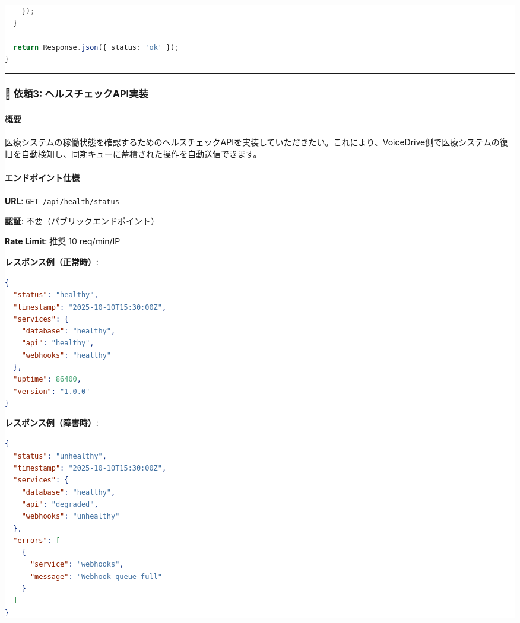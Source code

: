 ```typescript
    });
  }

  return Response.json({ status: 'ok' });
}
```

---

### 📌 依頼3: ヘルスチェックAPI実装

#### 概要
医療システムの稼働状態を確認するためのヘルスチェックAPIを実装していただきたい。これにより、VoiceDrive側で医療システムの復旧を自動検知し、同期キューに蓄積された操作を自動送信できます。

#### エンドポイント仕様

**URL**: `GET /api/health/status`

**認証**: 不要（パブリックエンドポイント）

**Rate Limit**: 推奨 10 req/min/IP

**レスポンス例（正常時）**:
```json
{
  "status": "healthy",
  "timestamp": "2025-10-10T15:30:00Z",
  "services": {
    "database": "healthy",
    "api": "healthy",
    "webhooks": "healthy"
  },
  "uptime": 86400,
  "version": "1.0.0"
}
```

**レスポンス例（障害時）**:
```json
{
  "status": "unhealthy",
  "timestamp": "2025-10-10T15:30:00Z",
  "services": {
    "database": "healthy",
    "api": "degraded",
    "webhooks": "unhealthy"
  },
  "errors": [
    {
      "service": "webhooks",
      "message": "Webhook queue full"
    }
  ]
}
```
